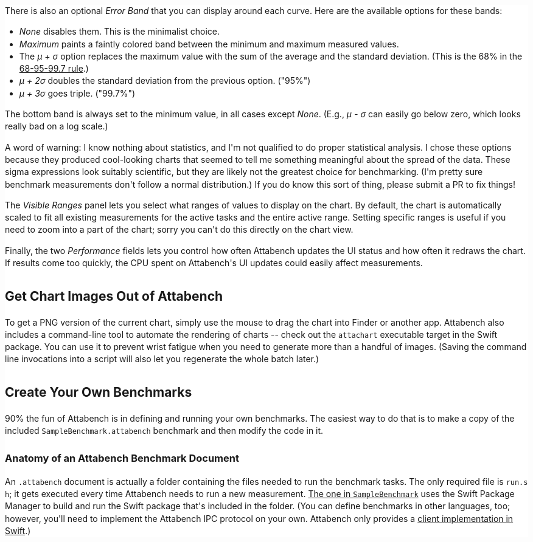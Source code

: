 There is also an optional *Error Band* that you can display around each curve. Here are the available options for these bands:

- *None* disables them. This is the minimalist choice.
- *Maximum* paints a faintly colored band between the minimum and maximum measured values.
- The *μ + σ* option replaces the maximum value with the sum of the average and the standard deviation. (This is the 68% in the [68-95-99.7 rule][sigmas].)
- *μ + 2σ* doubles the standard deviation from the previous option. ("95%")
- *μ + 3σ* goes triple. ("99.7%")

[sigmas]: https://en.wikipedia.org/wiki/68–95–99.7_rule

The bottom band is always set to the minimum value, in all cases except *None*. (E.g., *μ - σ* can easily go below zero, which looks really bad on a log scale.)

A word of warning: I know nothing about statistics, and I'm not qualified to do proper statistical analysis. I chose these options because they produced cool-looking charts that seemed to tell me something meaningful about the spread of the data. These sigma expressions look suitably scientific, but they are likely not the greatest choice for benchmarking. (I'm pretty sure benchmark measurements don't follow a normal distribution.) If you do know this sort of thing, please submit a PR to fix things!

The *Visible Ranges* panel lets you select what ranges of values to display on the chart. By default, the chart is automatically scaled to fit all existing measurements for the active tasks and the entire active range. Setting specific ranges is useful if you need to zoom into a part of the chart; sorry you can't do this directly on the chart view.

Finally, the two *Performance* fields lets you control how often Attabench updates the UI status and how often it redraws the chart. If results come too quickly, the CPU spent on Attabench's UI updates could easily affect measurements.

## Get Chart Images Out of Attabench

To get a PNG version of the current chart, simply use the mouse to drag the chart into Finder or another app. Attabench also includes a command-line tool to automate the rendering of charts -- check out the `attachart` executable target in the Swift package. You can use it to prevent wrist fatigue when you need to generate more than a handful of images. (Saving the command line invocations into a script will also let you regenerate the whole batch later.)


## Create Your Own Benchmarks

90% the fun of Attabench is in defining and running your own benchmarks. The easiest way to do that is to make a copy of the included `SampleBenchmark.attabench` benchmark and then modify the code in it.

### Anatomy of an Attabench Benchmark Document

An `.attabench` document is actually a folder containing the files needed to run the benchmark tasks. The only required file is `run.sh`; it gets executed every time Attabench needs to run a new measurement. [The one in `SampleBenchmark`][run.sh] uses the Swift Package Manager to build and run the Swift package that's included in the folder. (You can define benchmarks in other languages, too; however, you'll need to implement the Attabench IPC protocol on your own. Attabench only provides a [client implementation in Swift][Benchmarking-pkg].)


[dotswift]: https://speakerdeck.com/lorentey/optimizing-swift-collections
[oc]: https://www.objc.io/books/optimizing-collections/
[carthage]: https://github.com/Carthage/Carthage
[brew]: https://brew.sh
[siphash]: https://github.com/attaswift/SipHash
[btree]: https://github.com/attaswift/BTree
[gluekit]: https://github.com/attaswift/GlueKit
[run.sh]: ./SampleBenchmark.attabench/run.sh
[Benchmarking-pkg]: https://github.com/attaswift/Benchmarking
[loglog]: https://en.wikipedia.org/wiki/Log–log_plot
[tlb]: https://en.wikipedia.org/wiki/Translation_lookaside_buffer
[binsearch]: https://en.wikipedia.org/wiki/Binary_search_algorithm
[Command]: https://github.com/attaswift/Benchmarking/blob/125109f8aa22c54047ae7f7e6f0b98839a572373/BenchmarkIPC/BenchmarkIPC.swift#L50
[Report]: https://github.com/attaswift/Benchmarking/blob/125109f8aa22c54047ae7f7e6f0b98839a572373/BenchmarkIPC/BenchmarkIPC.swift#L96